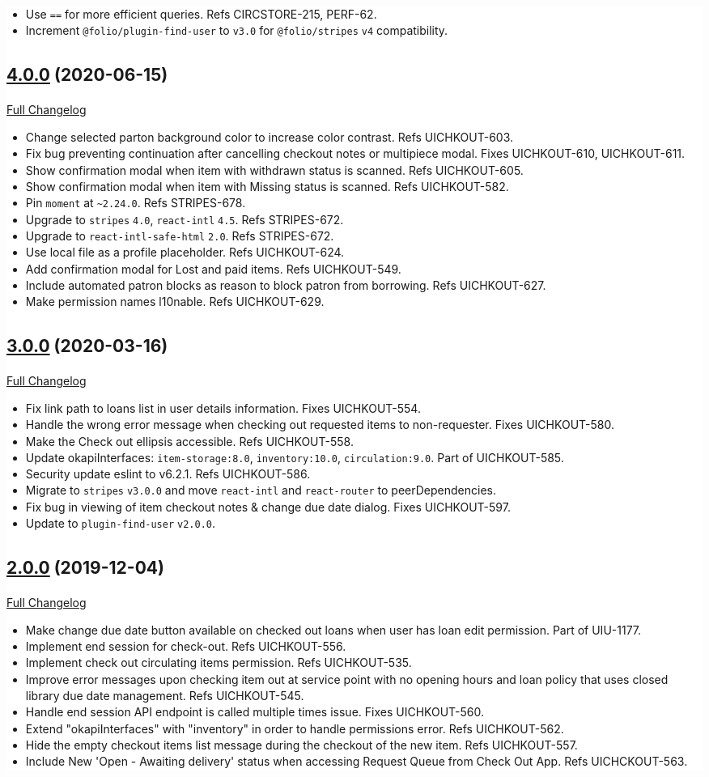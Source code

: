 * Use `==` for more efficient queries. Refs CIRCSTORE-215, PERF-62.
* Increment `@folio/plugin-find-user` to `v3.0` for `@folio/stripes` `v4` compatibility.

## [4.0.0](https://github.com/folio-org/ui-checkout/tree/v4.0.0) (2020-06-15)
[Full Changelog](https://github.com/folio-org/ui-checkout/compare/v3.0.0...v4.0.0)

* Change selected parton background color to increase color contrast. Refs UICHKOUT-603.
* Fix bug preventing continuation after cancelling checkout notes or multipiece modal. Fixes UICHKOUT-610, UICHKOUT-611.
* Show confirmation modal when item with withdrawn status is scanned. Refs UICHKOUT-605.
* Show confirmation modal when item with Missing status is scanned. Refs UICHKOUT-582.
* Pin `moment` at `~2.24.0`. Refs STRIPES-678.
* Upgrade to `stripes` `4.0`, `react-intl` `4.5`. Refs STRIPES-672.
* Upgrade to `react-intl-safe-html` `2.0`. Refs STRIPES-672.
* Use local file as a profile placeholder. Refs UICHKOUT-624.
* Add confirmation modal for Lost and paid items. Refs UICHKOUT-549.
* Include automated patron blocks as reason to block patron from borrowing. Refs UICHKOUT-627.
* Make permission names l10nable. Refs UICHKOUT-629.

## [3.0.0](https://github.com/folio-org/ui-checkout/tree/v3.0.0) (2020-03-16)
[Full Changelog](https://github.com/folio-org/ui-checkout/compare/v2.0.0...v3.0.0)

* Fix link path to loans list in user details information. Fixes UICHKOUT-554.
* Handle the wrong error message when checking out requested items to non-requester. Fixes UICHKOUT-580.
* Make the Check out ellipsis accessible. Refs UICHKOUT-558.
* Update okapiInterfaces: `item-storage:8.0`, `inventory:10.0`, `circulation:9.0`. Part of UICHKOUT-585.
* Security update eslint to v6.2.1. Refs UICHKOUT-586.
* Migrate to `stripes` `v3.0.0` and move `react-intl` and `react-router` to peerDependencies.
* Fix bug in viewing of item checkout notes & change due date dialog. Fixes UICHKOUT-597.
* Update to `plugin-find-user` `v2.0.0`.

## [2.0.0](https://github.com/folio-org/ui-checkout/tree/v2.0.0) (2019-12-04)
[Full Changelog](https://github.com/folio-org/ui-checkout/compare/v1.11.2...v2.0.0)

* Make change due date button available on checked out loans when user has loan edit permission. Part of UIU-1177.
* Implement end session for check-out. Refs UICHKOUT-556.
* Implement check out circulating items permission. Refs UICHKOUT-535.
* Improve error messages upon checking item out at service point with no opening hours and loan policy that uses closed library due date management. Refs UICHKOUT-545.
* Handle end session API endpoint is called multiple times issue. Fixes UICHKOUT-560.
* Extend "okapiInterfaces" with "inventory" in order to handle permissions error. Refs UICHKOUT-562.
* Hide the empty checkout items list message during the checkout of the new item. Refs UICHKOUT-557.
* Include New 'Open - Awaiting delivery' status when accessing Request Queue from Check Out App. Refs UICHCKOUT-563.
